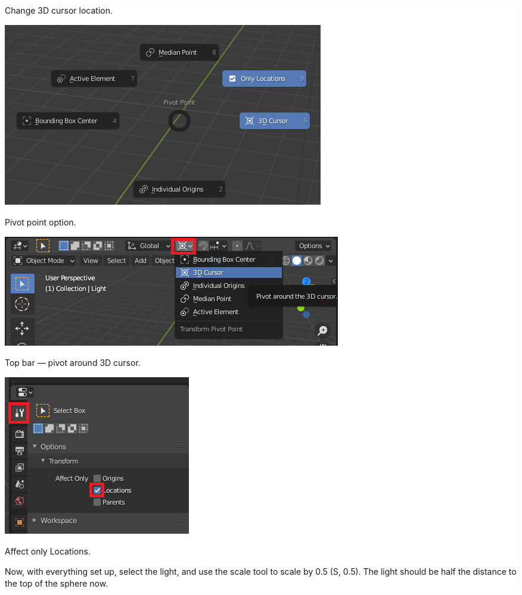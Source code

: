 Change 3D cursor location.

![HW4%20Lighting%20and%20Shading%2070498960c31e4185a09622af86acafd9/Untitled%208.png](HW4%20Lighting%20and%20Shading%2070498960c31e4185a09622af86acafd9/Untitled%208.png)

Pivot point option.

![HW4%20Lighting%20and%20Shading%2070498960c31e4185a09622af86acafd9/Untitled%209.png](HW4%20Lighting%20and%20Shading%2070498960c31e4185a09622af86acafd9/Untitled%209.png)

Top bar — pivot around 3D cursor.

![HW4%20Lighting%20and%20Shading%2070498960c31e4185a09622af86acafd9/Untitled%2010.png](HW4%20Lighting%20and%20Shading%2070498960c31e4185a09622af86acafd9/Untitled%2010.png)

Affect only Locations.

Now, with everything set up, select the light, and use the scale tool to scale by 0.5 (S, 0.5). The light should be half the distance to the top of the sphere now.
